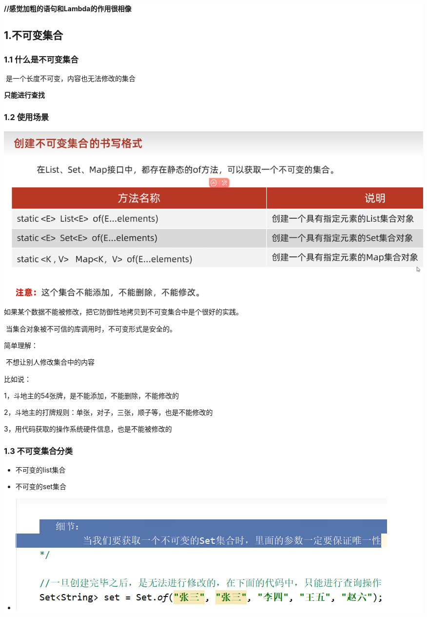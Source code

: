 **//感觉加粗的语句和Lambda的作用很相像**

## 1.不可变集合

### 1.1 什么是不可变集合

​	是一个长度不可变，内容也无法修改的集合

**只能进行查找**

### 1.2 使用场景

![image-20241028211349155](stream流和方法引用.assets/image-20241028211349155.png)

​	如果某个数据不能被修改，把它防御性地拷贝到不可变集合中是个很好的实践。

​	当集合对象被不可信的库调用时，不可变形式是安全的。

简单理解：

​	不想让别人修改集合中的内容

比如说：

1，斗地主的54张牌，是不能添加，不能删除，不能修改的

2，斗地主的打牌规则：单张，对子，三张，顺子等，也是不能修改的

3，用代码获取的操作系统硬件信息，也是不能被修改的

### 1.3 不可变集合分类

* 不可变的list集合

* 不可变的set集合

* ![image-20241028211958381](stream流和方法引用.assets/image-20241028211958381.png)

